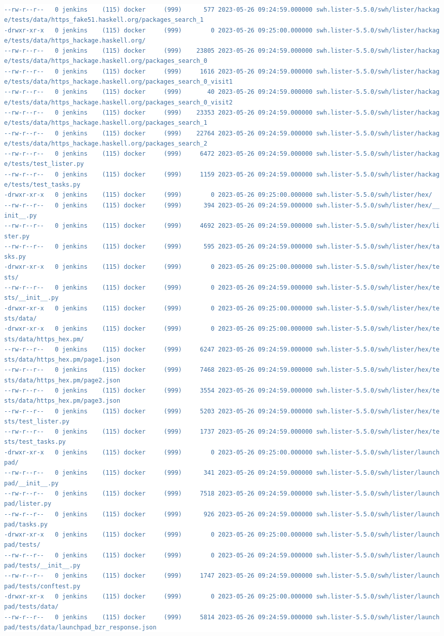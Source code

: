 ```diff
--rw-r--r--   0 jenkins    (115) docker     (999)      577 2023-05-26 09:24:59.000000 swh.lister-5.5.0/swh/lister/hackage/tests/data/https_fake51.haskell.org/packages_search_1
-drwxr-xr-x   0 jenkins    (115) docker     (999)        0 2023-05-26 09:25:00.000000 swh.lister-5.5.0/swh/lister/hackage/tests/data/https_hackage.haskell.org/
--rw-r--r--   0 jenkins    (115) docker     (999)    23805 2023-05-26 09:24:59.000000 swh.lister-5.5.0/swh/lister/hackage/tests/data/https_hackage.haskell.org/packages_search_0
--rw-r--r--   0 jenkins    (115) docker     (999)     1616 2023-05-26 09:24:59.000000 swh.lister-5.5.0/swh/lister/hackage/tests/data/https_hackage.haskell.org/packages_search_0_visit1
--rw-r--r--   0 jenkins    (115) docker     (999)       40 2023-05-26 09:24:59.000000 swh.lister-5.5.0/swh/lister/hackage/tests/data/https_hackage.haskell.org/packages_search_0_visit2
--rw-r--r--   0 jenkins    (115) docker     (999)    23353 2023-05-26 09:24:59.000000 swh.lister-5.5.0/swh/lister/hackage/tests/data/https_hackage.haskell.org/packages_search_1
--rw-r--r--   0 jenkins    (115) docker     (999)    22764 2023-05-26 09:24:59.000000 swh.lister-5.5.0/swh/lister/hackage/tests/data/https_hackage.haskell.org/packages_search_2
--rw-r--r--   0 jenkins    (115) docker     (999)     6472 2023-05-26 09:24:59.000000 swh.lister-5.5.0/swh/lister/hackage/tests/test_lister.py
--rw-r--r--   0 jenkins    (115) docker     (999)     1159 2023-05-26 09:24:59.000000 swh.lister-5.5.0/swh/lister/hackage/tests/test_tasks.py
-drwxr-xr-x   0 jenkins    (115) docker     (999)        0 2023-05-26 09:25:00.000000 swh.lister-5.5.0/swh/lister/hex/
--rw-r--r--   0 jenkins    (115) docker     (999)      394 2023-05-26 09:24:59.000000 swh.lister-5.5.0/swh/lister/hex/__init__.py
--rw-r--r--   0 jenkins    (115) docker     (999)     4692 2023-05-26 09:24:59.000000 swh.lister-5.5.0/swh/lister/hex/lister.py
--rw-r--r--   0 jenkins    (115) docker     (999)      595 2023-05-26 09:24:59.000000 swh.lister-5.5.0/swh/lister/hex/tasks.py
-drwxr-xr-x   0 jenkins    (115) docker     (999)        0 2023-05-26 09:25:00.000000 swh.lister-5.5.0/swh/lister/hex/tests/
--rw-r--r--   0 jenkins    (115) docker     (999)        0 2023-05-26 09:24:59.000000 swh.lister-5.5.0/swh/lister/hex/tests/__init__.py
-drwxr-xr-x   0 jenkins    (115) docker     (999)        0 2023-05-26 09:25:00.000000 swh.lister-5.5.0/swh/lister/hex/tests/data/
-drwxr-xr-x   0 jenkins    (115) docker     (999)        0 2023-05-26 09:25:00.000000 swh.lister-5.5.0/swh/lister/hex/tests/data/https_hex.pm/
--rw-r--r--   0 jenkins    (115) docker     (999)     6247 2023-05-26 09:24:59.000000 swh.lister-5.5.0/swh/lister/hex/tests/data/https_hex.pm/page1.json
--rw-r--r--   0 jenkins    (115) docker     (999)     7468 2023-05-26 09:24:59.000000 swh.lister-5.5.0/swh/lister/hex/tests/data/https_hex.pm/page2.json
--rw-r--r--   0 jenkins    (115) docker     (999)     3554 2023-05-26 09:24:59.000000 swh.lister-5.5.0/swh/lister/hex/tests/data/https_hex.pm/page3.json
--rw-r--r--   0 jenkins    (115) docker     (999)     5203 2023-05-26 09:24:59.000000 swh.lister-5.5.0/swh/lister/hex/tests/test_lister.py
--rw-r--r--   0 jenkins    (115) docker     (999)     1737 2023-05-26 09:24:59.000000 swh.lister-5.5.0/swh/lister/hex/tests/test_tasks.py
-drwxr-xr-x   0 jenkins    (115) docker     (999)        0 2023-05-26 09:25:00.000000 swh.lister-5.5.0/swh/lister/launchpad/
--rw-r--r--   0 jenkins    (115) docker     (999)      341 2023-05-26 09:24:59.000000 swh.lister-5.5.0/swh/lister/launchpad/__init__.py
--rw-r--r--   0 jenkins    (115) docker     (999)     7518 2023-05-26 09:24:59.000000 swh.lister-5.5.0/swh/lister/launchpad/lister.py
--rw-r--r--   0 jenkins    (115) docker     (999)      926 2023-05-26 09:24:59.000000 swh.lister-5.5.0/swh/lister/launchpad/tasks.py
-drwxr-xr-x   0 jenkins    (115) docker     (999)        0 2023-05-26 09:25:00.000000 swh.lister-5.5.0/swh/lister/launchpad/tests/
--rw-r--r--   0 jenkins    (115) docker     (999)        0 2023-05-26 09:24:59.000000 swh.lister-5.5.0/swh/lister/launchpad/tests/__init__.py
--rw-r--r--   0 jenkins    (115) docker     (999)     1747 2023-05-26 09:24:59.000000 swh.lister-5.5.0/swh/lister/launchpad/tests/conftest.py
-drwxr-xr-x   0 jenkins    (115) docker     (999)        0 2023-05-26 09:25:00.000000 swh.lister-5.5.0/swh/lister/launchpad/tests/data/
--rw-r--r--   0 jenkins    (115) docker     (999)     5814 2023-05-26 09:24:59.000000 swh.lister-5.5.0/swh/lister/launchpad/tests/data/launchpad_bzr_response.json
```